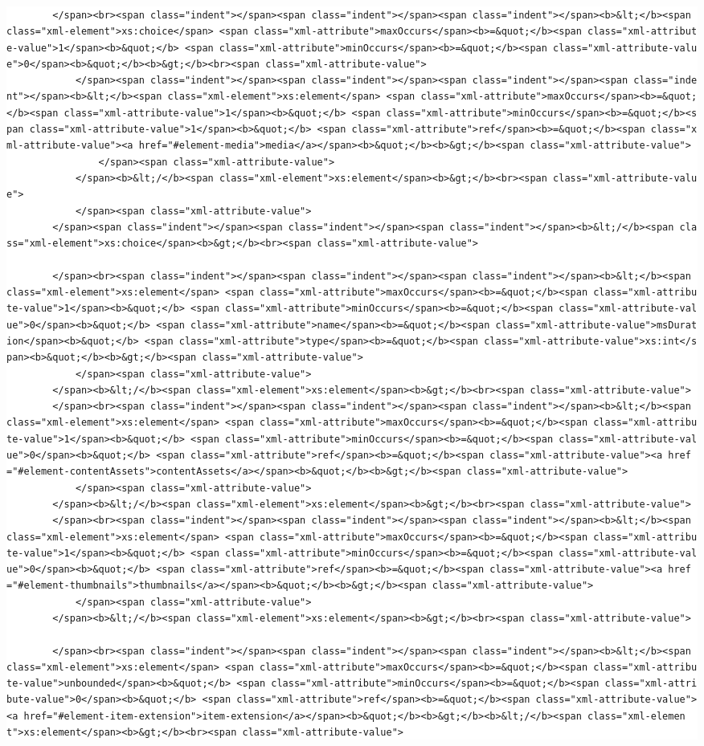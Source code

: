 			</span><br><span class="indent"></span><span class="indent"></span><span class="indent"></span><b>&lt;</b><span class="xml-element">xs:choice</span> <span class="xml-attribute">maxOccurs</span><b>=&quot;</b><span class="xml-attribute-value">1</span><b>&quot;</b> <span class="xml-attribute">minOccurs</span><b>=&quot;</b><span class="xml-attribute-value">0</span><b>&quot;</b><b>&gt;</b><br><span class="xml-attribute-value">
				</span><span class="indent"></span><span class="indent"></span><span class="indent"></span><span class="indent"></span><b>&lt;</b><span class="xml-element">xs:element</span> <span class="xml-attribute">maxOccurs</span><b>=&quot;</b><span class="xml-attribute-value">1</span><b>&quot;</b> <span class="xml-attribute">minOccurs</span><b>=&quot;</b><span class="xml-attribute-value">1</span><b>&quot;</b> <span class="xml-attribute">ref</span><b>=&quot;</b><span class="xml-attribute-value"><a href="#element-media">media</a></span><b>&quot;</b><b>&gt;</b><span class="xml-attribute-value">
					</span><span class="xml-attribute-value">
				</span><b>&lt;/</b><span class="xml-element">xs:element</span><b>&gt;</b><br><span class="xml-attribute-value">
				</span><span class="xml-attribute-value">
			</span><span class="indent"></span><span class="indent"></span><span class="indent"></span><b>&lt;/</b><span class="xml-element">xs:choice</span><b>&gt;</b><br><span class="xml-attribute-value">
			
			</span><br><span class="indent"></span><span class="indent"></span><span class="indent"></span><b>&lt;</b><span class="xml-element">xs:element</span> <span class="xml-attribute">maxOccurs</span><b>=&quot;</b><span class="xml-attribute-value">1</span><b>&quot;</b> <span class="xml-attribute">minOccurs</span><b>=&quot;</b><span class="xml-attribute-value">0</span><b>&quot;</b> <span class="xml-attribute">name</span><b>=&quot;</b><span class="xml-attribute-value">msDuration</span><b>&quot;</b> <span class="xml-attribute">type</span><b>=&quot;</b><span class="xml-attribute-value">xs:int</span><b>&quot;</b><b>&gt;</b><span class="xml-attribute-value">
				</span><span class="xml-attribute-value">
			</span><b>&lt;/</b><span class="xml-element">xs:element</span><b>&gt;</b><br><span class="xml-attribute-value">
			</span><br><span class="indent"></span><span class="indent"></span><span class="indent"></span><b>&lt;</b><span class="xml-element">xs:element</span> <span class="xml-attribute">maxOccurs</span><b>=&quot;</b><span class="xml-attribute-value">1</span><b>&quot;</b> <span class="xml-attribute">minOccurs</span><b>=&quot;</b><span class="xml-attribute-value">0</span><b>&quot;</b> <span class="xml-attribute">ref</span><b>=&quot;</b><span class="xml-attribute-value"><a href="#element-contentAssets">contentAssets</a></span><b>&quot;</b><b>&gt;</b><span class="xml-attribute-value">
				</span><span class="xml-attribute-value">
			</span><b>&lt;/</b><span class="xml-element">xs:element</span><b>&gt;</b><br><span class="xml-attribute-value">
			</span><br><span class="indent"></span><span class="indent"></span><span class="indent"></span><b>&lt;</b><span class="xml-element">xs:element</span> <span class="xml-attribute">maxOccurs</span><b>=&quot;</b><span class="xml-attribute-value">1</span><b>&quot;</b> <span class="xml-attribute">minOccurs</span><b>=&quot;</b><span class="xml-attribute-value">0</span><b>&quot;</b> <span class="xml-attribute">ref</span><b>=&quot;</b><span class="xml-attribute-value"><a href="#element-thumbnails">thumbnails</a></span><b>&quot;</b><b>&gt;</b><span class="xml-attribute-value">
				</span><span class="xml-attribute-value">
			</span><b>&lt;/</b><span class="xml-element">xs:element</span><b>&gt;</b><br><span class="xml-attribute-value">

			</span><br><span class="indent"></span><span class="indent"></span><span class="indent"></span><b>&lt;</b><span class="xml-element">xs:element</span> <span class="xml-attribute">maxOccurs</span><b>=&quot;</b><span class="xml-attribute-value">unbounded</span><b>&quot;</b> <span class="xml-attribute">minOccurs</span><b>=&quot;</b><span class="xml-attribute-value">0</span><b>&quot;</b> <span class="xml-attribute">ref</span><b>=&quot;</b><span class="xml-attribute-value"><a href="#element-item-extension">item-extension</a></span><b>&quot;</b><b>&gt;</b><b>&lt;/</b><span class="xml-element">xs:element</span><b>&gt;</b><br><span class="xml-attribute-value">
